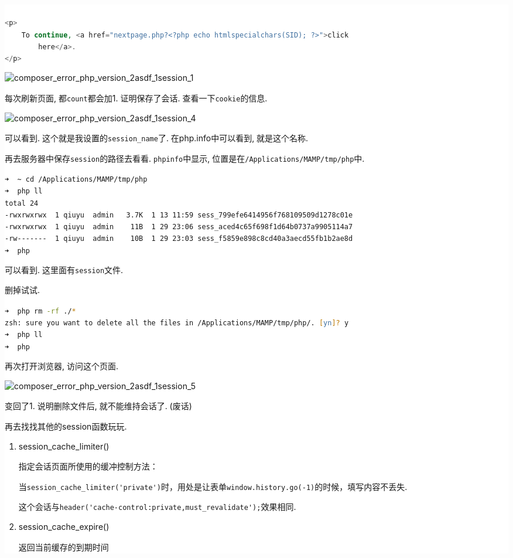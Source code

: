 ```php

<p>
    To continue, <a href="nextpage.php?<?php echo htmlspecialchars(SID); ?>">click
        here</a>.
</p>
```

![composer_error_php_version_2asdf_1session_1](/images/posts/composer_error_php_version_2asdf_1session_1.png)

每次刷新页面, 都`count`都会加1. 证明保存了会话. 查看一下`cookie`的信息.

![composer_error_php_version_2asdf_1session_4](/images/posts/composer_error_php_version_2asdf_1session_4.png)

可以看到. 这个就是我设置的`session_name`了. 在php.info中可以看到, 就是这个名称.

再去服务器中保存`session`的路径去看看. `phpinfo`中显示, 位置是在`/Applications/MAMP/tmp/php`中.

```zsh
➜  ~ cd /Applications/MAMP/tmp/php
➜  php ll
total 24
-rwxrwxrwx  1 qiuyu  admin   3.7K  1 13 11:59 sess_799efe6414956f768109509d1278c01e
-rwxrwxrwx  1 qiuyu  admin    11B  1 29 23:06 sess_aced4c65f698f1d64b0737a9905114a7
-rw-------  1 qiuyu  admin    10B  1 29 23:03 sess_f5859e898c8cd40a3aecd55fb1b2ae8d
➜  php
```

可以看到. 这里面有`session`文件.

删掉试试.

```zsh
➜  php rm -rf ./*
zsh: sure you want to delete all the files in /Applications/MAMP/tmp/php/. [yn]? y
➜  php ll
➜  php
```

再次打开浏览器, 访问这个页面.

![composer_error_php_version_2asdf_1session_5](/images/posts/composer_error_php_version_2asdf_1session_5.png)

变回了1. 说明删除文件后, 就不能维持会话了. (废话)

再去找找其他的session函数玩玩.

1. session_cache_limiter()

    指定会话页面所使用的缓冲控制方法：

    当`session_cache_limiter('private')`时，用处是让表单`window.history.go(-1)`的时候，填写内容不丢失.

    这个会话与`header('cache-control:private,must_revalidate');`效果相同.

2. session_cache_expire()

    返回当前缓存的到期时间
